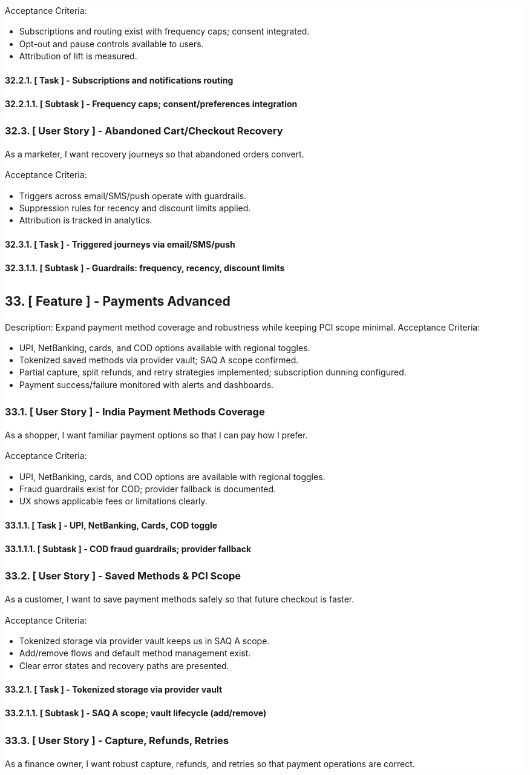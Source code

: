 Acceptance Criteria:
- Subscriptions and routing exist with frequency caps; consent integrated.
- Opt-out and pause controls available to users.
- Attribution of lift is measured.
#### 32.2.1. [ Task ] - Subscriptions and notifications routing
**32.2.1.1. [ Subtask ] - Frequency caps; consent/preferences integration**

### 32.3. [ User Story ] - Abandoned Cart/Checkout Recovery
As a marketer, I want recovery journeys so that abandoned orders convert.

Acceptance Criteria:
- Triggers across email/SMS/push operate with guardrails.
- Suppression rules for recency and discount limits applied.
- Attribution is tracked in analytics.
#### 32.3.1. [ Task ] - Triggered journeys via email/SMS/push
**32.3.1.1. [ Subtask ] - Guardrails: frequency, recency, discount limits**

## 33. [ Feature ] - Payments Advanced
Description: Expand payment method coverage and robustness while keeping PCI scope minimal.
Acceptance Criteria:
- UPI, NetBanking, cards, and COD options available with regional toggles.
- Tokenized saved methods via provider vault; SAQ A scope confirmed.
- Partial capture, split refunds, and retry strategies implemented; subscription dunning configured.
- Payment success/failure monitored with alerts and dashboards.

### 33.1. [ User Story ] - India Payment Methods Coverage
As a shopper, I want familiar payment options so that I can pay how I prefer.

Acceptance Criteria:
- UPI, NetBanking, cards, and COD options are available with regional toggles.
- Fraud guardrails exist for COD; provider fallback is documented.
- UX shows applicable fees or limitations clearly.
#### 33.1.1. [ Task ] - UPI, NetBanking, Cards, COD toggle
**33.1.1.1. [ Subtask ] - COD fraud guardrails; provider fallback**

### 33.2. [ User Story ] - Saved Methods & PCI Scope
As a customer, I want to save payment methods safely so that future checkout is faster.

Acceptance Criteria:
- Tokenized storage via provider vault keeps us in SAQ A scope.
- Add/remove flows and default method management exist.
- Clear error states and recovery paths are presented.
#### 33.2.1. [ Task ] - Tokenized storage via provider vault
**33.2.1.1. [ Subtask ] - SAQ A scope; vault lifecycle (add/remove)**

### 33.3. [ User Story ] - Capture, Refunds, Retries
As a finance owner, I want robust capture, refunds, and retries so that payment operations are correct.
